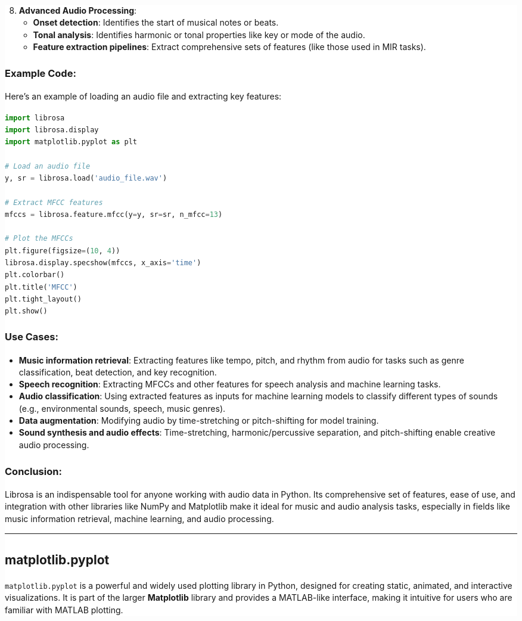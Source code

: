 8. **Advanced Audio Processing**:
   - **Onset detection**: Identifies the start of musical notes or beats.
   - **Tonal analysis**: Identifies harmonic or tonal properties like key or mode of the audio.
   - **Feature extraction pipelines**: Extract comprehensive sets of features (like those used in MIR tasks).

### Example Code:
Here’s an example of loading an audio file and extracting key features:
```python
import librosa
import librosa.display
import matplotlib.pyplot as plt

# Load an audio file
y, sr = librosa.load('audio_file.wav')

# Extract MFCC features
mfccs = librosa.feature.mfcc(y=y, sr=sr, n_mfcc=13)

# Plot the MFCCs
plt.figure(figsize=(10, 4))
librosa.display.specshow(mfccs, x_axis='time')
plt.colorbar()
plt.title('MFCC')
plt.tight_layout()
plt.show()
```

### Use Cases:
- **Music information retrieval**: Extracting features like tempo, pitch, and rhythm from audio for tasks such as genre classification, beat detection, and key recognition.
- **Speech recognition**: Extracting MFCCs and other features for speech analysis and machine learning tasks.
- **Audio classification**: Using extracted features as inputs for machine learning models to classify different types of sounds (e.g., environmental sounds, speech, music genres).
- **Data augmentation**: Modifying audio by time-stretching or pitch-shifting for model training.
- **Sound synthesis and audio effects**: Time-stretching, harmonic/percussive separation, and pitch-shifting enable creative audio processing.

### Conclusion:
Librosa is an indispensable tool for anyone working with audio data in Python. Its comprehensive set of features, ease of use, and integration with other libraries like NumPy and Matplotlib make it ideal for music and audio analysis tasks, especially in fields like music information retrieval, machine learning, and audio processing.

---

## matplotlib.pyplot
`matplotlib.pyplot` is a powerful and widely used plotting library in Python, designed for creating static, animated, and interactive visualizations. It is part of the larger **Matplotlib** library and provides a MATLAB-like interface, making it intuitive for users who are familiar with MATLAB plotting.
